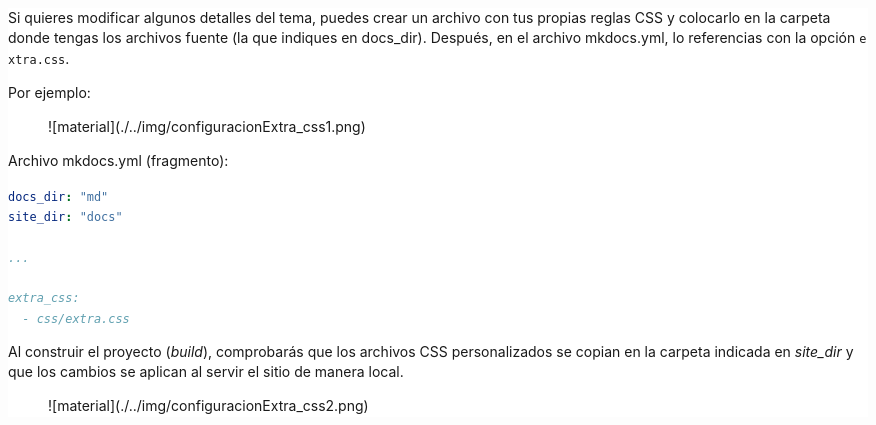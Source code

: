 Si quieres modificar algunos detalles del tema, puedes crear un archivo con tus propias reglas CSS y colocarlo en la carpeta donde tengas los archivos fuente (la que indiques en docs_dir). Después, en el archivo mkdocs.yml, lo referencias con la opción `extra.css`.

Por ejemplo:

<figure markdown>
  ![material](./../img/configuracionExtra_css1.png)
</figure>

Archivo mkdocs.yml (fragmento):

```yaml title="YAML" linenums="1"
docs_dir: "md"
site_dir: "docs"

...

extra_css:
  - css/extra.css
```

Al construir el proyecto (*build*), comprobarás que los archivos CSS personalizados se copian en la carpeta indicada en *site_dir* y que los cambios se aplican al servir el sitio de manera local.

<figure markdown>
  ![material](./../img/configuracionExtra_css2.png)
</figure>
